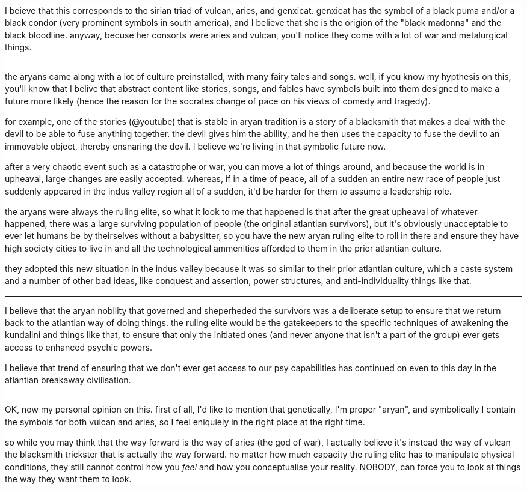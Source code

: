 I beieve that this corresponds to the sirian triad of vulcan, aries, and genxicat. genxicat has the symbol of a black puma and/or a black condor (very prominent symbols in south america), and I believe that she is the origion of the "black madonna" and the black bloodline. anyway, becuse her consorts were aries and vulcan, you'll notice they come with a lot of war and metalurgical things.

---

the aryans came along with a lot of culture preinstalled, with many fairy tales and songs. well, if you know my hypthesis on this, you'll know that I belive that abstract content like stories, songs, and fables have symbols built into them designed to make a future more likely (hence the reason for the socrates change of pace on his views of comedy and tragedy).

for example, one of the stories (@[youtube](https://youtu.be/wLj0Pp8Q5o8?t=351)) that is stable in aryan tradition is a story of a blacksmith that makes a deal with the devil to be able to fuse anything together. the devil gives him the ability, and he then uses the capacity to fuse the devil to an immovable object, thereby ensnaring the devil. I believe we're living in that symbolic future now.

after a very chaotic event such as a catastrophe or war, you can move a lot of things around, and because the world is in upheaval, large changes are easily accepted. whereas, if in a time of peace, all of a sudden an entire new race of people just suddenly appeared in the indus valley region all of a sudden, it'd be harder for them to assume a leadership role.

the aryans were always the ruling elite, so what it look to me that happened is that after the great upheaval of whatever happened, there was a large surviving population of people (the original atlantian survivors), but it's obviously unacceptable to ever let humans be by theirselves without a babysitter, so you have the new aryan ruling elite to roll in there and ensure they have high society cities to live in and all the technological ammenities afforded to them in the prior atlantian culture.

they adopted this new situation in the indus valley because it was so similar to their prior atlantian culture, which a caste system and a number of other bad ideas, like conquest and assertion, power structures, and anti-individuality things like that.

---

I believe that the aryan nobility that governed and sheperheded the survivors was a deliberate setup to ensure that we return back to the atlantian way of doing things. the ruling elite would be the gatekeepers to the specific techniques of awakening the kundalini and things like that, to ensure that only the initiated ones (and never anyone that isn't a part of the group) ever gets access to enhanced psychic powers.

I believe that trend of ensuring that we don't ever get access to our psy capabilities has continued on even to this day in the atlantian breakaway civilisation.

---

OK, now my personal opinion on this. first of all, I'd like to mention that genetically, I'm proper "aryan", and symbolically I contain the symbols for both vulcan and aries, so I feel eniquiely in the right place at the right time.

so while you may think that the way forward is the way of aries (the god of war), I actually believe it's instead the way of vulcan the blacksmith trickster that is actually the way forward. no matter how much capacity the ruling elite has to manipulate physical conditions, they still cannot control how you *feel* and how you conceptualise your reality. NOBODY, can force you to look at things the way they want them to look.
